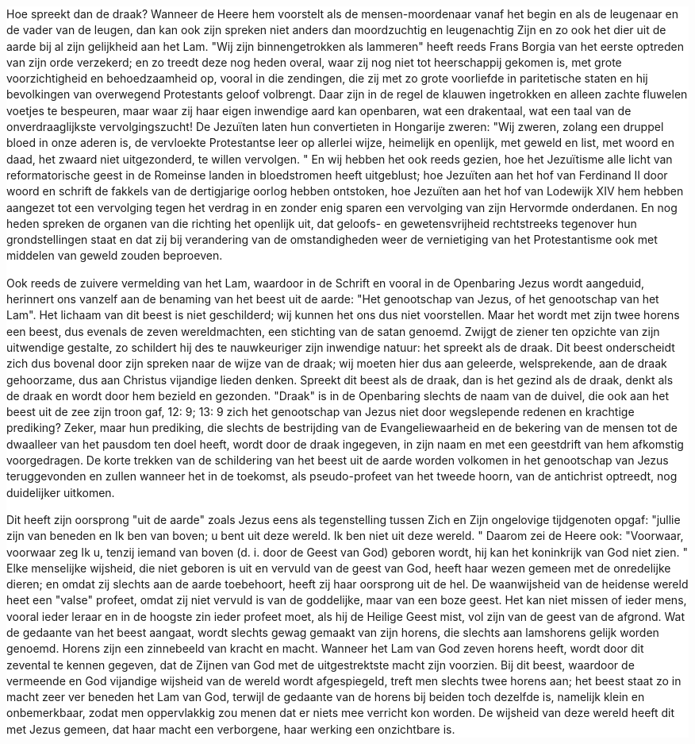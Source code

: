 Hoe spreekt dan de draak? Wanneer de Heere hem voorstelt als de mensen-moordenaar vanaf het begin en als de leugenaar en de vader van de leugen, dan kan ook zijn spreken niet anders dan moordzuchtig en leugenachtig Zijn en zo ook het dier uit de aarde bij al zijn gelijkheid aan het Lam. "Wij zijn binnengetrokken als lammeren" heeft reeds Frans Borgia van het eerste optreden van zijn orde verzekerd; en zo treedt deze nog heden overal, waar zij nog niet tot heerschappij gekomen is, met grote voorzichtigheid en behoedzaamheid op, vooral in die zendingen, die zij met zo grote voorliefde in paritetische staten en hij bevolkingen van overwegend Protestants geloof volbrengt. Daar zijn in de regel de klauwen ingetrokken en alleen zachte fluwelen voetjes te bespeuren, maar waar zij haar eigen inwendige aard kan openbaren, wat een drakentaal, wat een taal van de onverdraaglijkste vervolgingszucht! De Jezuïten laten hun convertieten in Hongarije zweren: "Wij zweren, zolang een druppel bloed in onze aderen is, de vervloekte Protestantse leer op allerlei wijze, heimelijk en openlijk, met geweld en list, met woord en daad, het zwaard niet uitgezonderd, te willen vervolgen. " En wij hebben het ook reeds gezien, hoe het Jezuïtisme alle licht van reformatorische geest in de Romeinse landen in bloedstromen heeft uitgeblust; hoe Jezuïten aan het hof van Ferdinand II door woord en schrift de fakkels van de dertigjarige oorlog hebben ontstoken, hoe Jezuïten aan het hof van Lodewijk XIV hem hebben aangezet tot een vervolging tegen het verdrag in en zonder enig sparen een vervolging van zijn Hervormde onderdanen. En nog heden spreken de organen van die richting het openlijk uit, dat geloofs- en gewetensvrijheid rechtstreeks tegenover hun grondstellingen staat en dat zij bij verandering van de omstandigheden weer de vernietiging van het Protestantisme ook met middelen van geweld zouden beproeven.

Ook reeds de zuivere vermelding van het Lam, waardoor in de Schrift en vooral in de Openbaring Jezus wordt aangeduid, herinnert ons vanzelf aan de benaming van het beest uit de aarde: "Het genootschap van Jezus, of het genootschap van het Lam". Het lichaam van dit beest is niet geschilderd; wij kunnen het ons dus niet voorstellen. Maar het wordt met zijn twee horens een beest, dus evenals de zeven wereldmachten, een stichting van de satan genoemd. Zwijgt de ziener ten opzichte van zijn uitwendige gestalte, zo schildert hij des te nauwkeuriger zijn inwendige natuur: het spreekt als de draak. Dit beest onderscheidt zich dus bovenal door zijn spreken naar de wijze van de draak; wij moeten hier dus aan geleerde, welsprekende, aan de draak gehoorzame, dus aan Christus vijandige lieden denken. Spreekt dit beest als de draak, dan is het gezind als de draak, denkt als de draak en wordt door hem bezield en gezonden. "Draak" is in de Openbaring slechts de naam van de duivel, die ook aan het beest uit de zee zijn troon gaf, 12: 9; 13: 9 zich het genootschap van Jezus niet door wegslepende redenen en krachtige prediking? Zeker, maar hun prediking, die slechts de bestrijding van de Evangeliewaarheid en de bekering van de mensen tot de dwaalleer van het pausdom ten doel heeft, wordt door de draak ingegeven, in zijn naam en met een geestdrift van hem afkomstig voorgedragen. De korte trekken van de schildering van het beest uit de aarde worden volkomen in het genootschap van Jezus teruggevonden en zullen wanneer het in de toekomst, als pseudo-profeet van het tweede hoorn, van de antichrist optreedt, nog duidelijker uitkomen.

Dit heeft zijn oorsprong "uit de aarde" zoals Jezus eens als tegenstelling tussen Zich en Zijn ongelovige tijdgenoten opgaf: "jullie zijn van beneden en Ik ben van boven; u bent uit deze wereld. Ik ben niet uit deze wereld. " Daarom zei de Heere ook: "Voorwaar, voorwaar zeg Ik u, tenzij iemand van boven (d. i. door de Geest van God) geboren wordt, hij kan het koninkrijk van God niet zien. " Elke menselijke wijsheid, die niet geboren is uit en vervuld van de geest van God, heeft haar wezen gemeen met de onredelijke dieren; en omdat zij slechts aan de aarde toebehoort, heeft zij haar oorsprong uit de hel. De waanwijsheid van de heidense wereld heet een "valse" profeet, omdat zij niet vervuld is van de goddelijke, maar van een boze geest. Het kan niet missen of ieder mens, vooral ieder leraar en in de hoogste zin ieder profeet moet, als hij de Heilige Geest mist, vol zijn van de geest van de afgrond. Wat de gedaante van het beest aangaat, wordt slechts gewag gemaakt van zijn horens, die slechts aan lamshorens gelijk worden genoemd. Horens zijn een zinnebeeld van kracht en macht. Wanneer het Lam van God zeven horens heeft, wordt door dit zevental te kennen gegeven, dat de Zijnen van God met de uitgestrektste macht zijn voorzien. Bij dit beest, waardoor de vermeende en God vijandige wijsheid van de wereld wordt afgespiegeld, treft men slechts twee horens aan; het beest staat zo in macht zeer ver beneden het Lam van God, terwijl de gedaante van de horens bij beiden toch dezelfde is, namelijk klein en onbemerkbaar, zodat men oppervlakkig zou menen dat er niets mee verricht kon worden. De wijsheid van deze wereld heeft dit met Jezus gemeen, dat haar macht een verborgene, haar werking een onzichtbare is.
